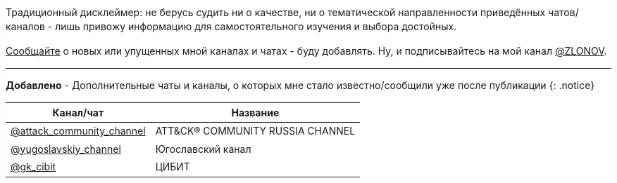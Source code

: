 Традиционный дисклеймер: не берусь судить ни о качестве, ни о тематической направленности приведённых чатов/каналов - лишь привожу информацию для самостоятельного изучения и выбора достойных.

[Сообщайте](/contactme/) о новых или упущенных мной каналах и чатах - буду добавлять. Ну, и подписывайтесь на мой канал [@ZLONOV](https://t.me/zlonov).

---
**Добавлено** - Дополнительные чаты и каналы, о которых мне стало известно/сообщили уже после публикации
{: .notice}

Канал/чат | Название
---|---
[@attack_community_channel](https://t.me/attack_community_channel) | ATT&CK® COMMUNITY RUSSIA CHANNEL
[@yugoslavskiy_channel](https://t.me/yugoslavskiy_channel) | Югославский канал
[@gk_cibit](https://t.me/gk_cibit) | ЦИБИТ

